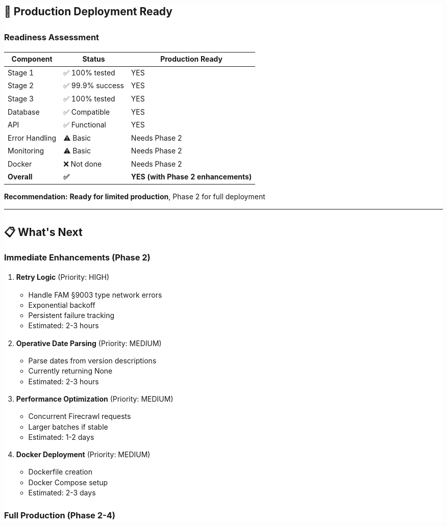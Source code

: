 ## 🚀 Production Deployment Ready

### Readiness Assessment

| Component | Status | Production Ready |
|-----------|--------|------------------|
| Stage 1 | ✅ 100% tested | YES |
| Stage 2 | ✅ 99.9% success | YES |
| Stage 3 | ✅ 100% tested | YES |
| Database | ✅ Compatible | YES |
| API | ✅ Functional | YES |
| Error Handling | ⚠️ Basic | Needs Phase 2 |
| Monitoring | ⚠️ Basic | Needs Phase 2 |
| Docker | ❌ Not done | Needs Phase 2 |
| **Overall** | **✅** | **YES (with Phase 2 enhancements)** |

**Recommendation:** **Ready for limited production**, Phase 2 for full deployment

---

## 📋 What's Next

### Immediate Enhancements (Phase 2)

1. **Retry Logic** (Priority: HIGH)
   - Handle FAM §9003 type network errors
   - Exponential backoff
   - Persistent failure tracking
   - Estimated: 2-3 hours

2. **Operative Date Parsing** (Priority: MEDIUM)
   - Parse dates from version descriptions
   - Currently returning None
   - Estimated: 2-3 hours

3. **Performance Optimization** (Priority: MEDIUM)
   - Concurrent Firecrawl requests
   - Larger batches if stable
   - Estimated: 1-2 days

4. **Docker Deployment** (Priority: MEDIUM)
   - Dockerfile creation
   - Docker Compose setup
   - Estimated: 2-3 days

### Full Production (Phase 2-4)
